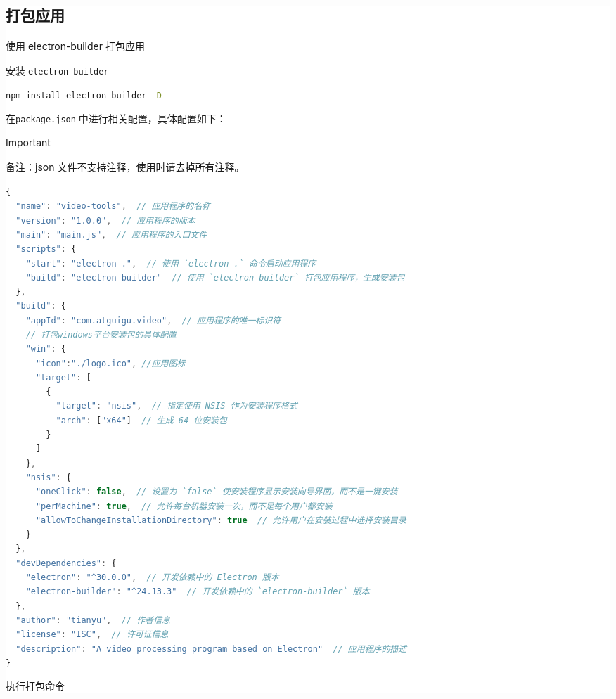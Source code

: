 ##  打包应用

使用 electron-builder  打包应用

安装 `electron-builder`

```bash
npm install electron-builder -D
```

在`package.json` 中进行相关配置，具体配置如下：

> [!important]
>
> 备注：json 文件不支持注释，使用时请去掉所有注释。

```js
{
  "name": "video-tools",  // 应用程序的名称
  "version": "1.0.0",  // 应用程序的版本
  "main": "main.js",  // 应用程序的入口文件
  "scripts": {
    "start": "electron .",  // 使用 `electron .` 命令启动应用程序
    "build": "electron-builder"  // 使用 `electron-builder` 打包应用程序，生成安装包
  },
  "build": {
    "appId": "com.atguigu.video",  // 应用程序的唯一标识符
    // 打包windows平台安装包的具体配置
    "win": {
      "icon":"./logo.ico", //应用图标
      "target": [
        {
          "target": "nsis",  // 指定使用 NSIS 作为安装程序格式
          "arch": ["x64"]  // 生成 64 位安装包
        }
      ]
    },
    "nsis": {
      "oneClick": false,  // 设置为 `false` 使安装程序显示安装向导界面，而不是一键安装
      "perMachine": true,  // 允许每台机器安装一次，而不是每个用户都安装
      "allowToChangeInstallationDirectory": true  // 允许用户在安装过程中选择安装目录
    }
  },
  "devDependencies": {
    "electron": "^30.0.0",  // 开发依赖中的 Electron 版本
    "electron-builder": "^24.13.3"  // 开发依赖中的 `electron-builder` 版本
  },
  "author": "tianyu",  // 作者信息
  "license": "ISC",  // 许可证信息
  "description": "A video processing program based on Electron"  // 应用程序的描述
}
```

执行打包命令
